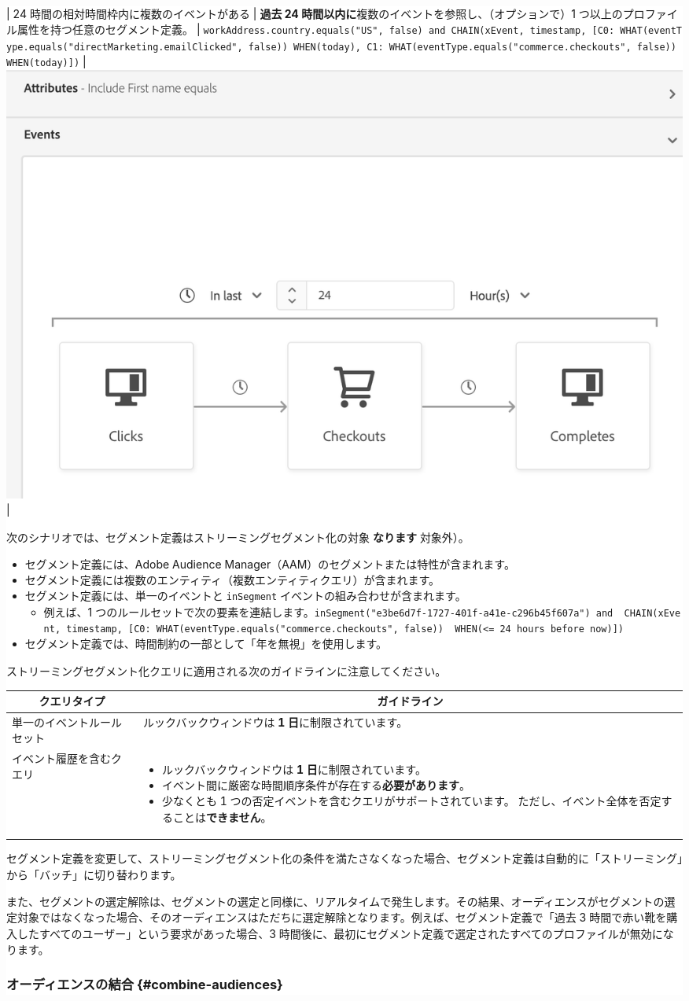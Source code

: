 | 24 時間の相対時間枠内に複数のイベントがある | **過去 24 時間以内に**&#x200B;複数のイベントを参照し、（オプションで）1 つ以上のプロファイル属性を持つ任意のセグメント定義。 | `workAddress.country.equals("US", false) and CHAIN(xEvent, timestamp, [C0: WHAT(eventType.equals("directMarketing.emailClicked", false)) WHEN(today), C1: WHAT(eventType.equals("commerce.checkouts", false)) WHEN(today)])` | ![プロファイル属性を持つ複数イベントの例](../images/methods/streaming/multiple-events-with-profile-attribute.png) |

次のシナリオでは、セグメント定義はストリーミングセグメント化の対象 **なります** 対象外）。

- セグメント定義には、Adobe Audience Manager（AAM）のセグメントまたは特性が含まれます。
- セグメント定義には複数のエンティティ（複数エンティティクエリ）が含まれます。
- セグメント定義には、単一のイベントと `inSegment` イベントの組み合わせが含まれます。
   - 例えば、1 つのルールセットで次の要素を連結します。`inSegment("e3be6d7f-1727-401f-a41e-c296b45f607a") and  CHAIN(xEvent, timestamp, [C0: WHAT(eventType.equals("commerce.checkouts", false))  WHEN(<= 24 hours before now)])`
- セグメント定義では、時間制約の一部として「年を無視」を使用します。

ストリーミングセグメント化クエリに適用される次のガイドラインに注意してください。

| クエリタイプ | ガイドライン |
| ---------- | -------- |
| 単一のイベントルールセット | ルックバックウィンドウは **1 日**&#x200B;に制限されています。 |
| イベント履歴を含むクエリ | <ul><li>ルックバックウィンドウは **1 日**&#x200B;に制限されています。</li><li>イベント間に厳密な時間順序条件が存在する&#x200B;**必要があります**。</li><li>少なくとも 1 つの否定イベントを含むクエリがサポートされています。 ただし、イベント全体を否定することは&#x200B;**できません**。</li></ul> |

セグメント定義を変更して、ストリーミングセグメント化の条件を満たさなくなった場合、セグメント定義は自動的に「ストリーミング」から「バッチ」に切り替わります。

また、セグメントの選定解除は、セグメントの選定と同様に、リアルタイムで発生します。その結果、オーディエンスがセグメントの選定対象ではなくなった場合、そのオーディエンスはただちに選定解除となります。例えば、セグメント定義で「過去 3 時間で赤い靴を購入したすべてのユーザー」という要求があった場合、3 時間後に、最初にセグメント定義で選定されたすべてのプロファイルが無効になります。

### オーディエンスの結合 {#combine-audiences}
